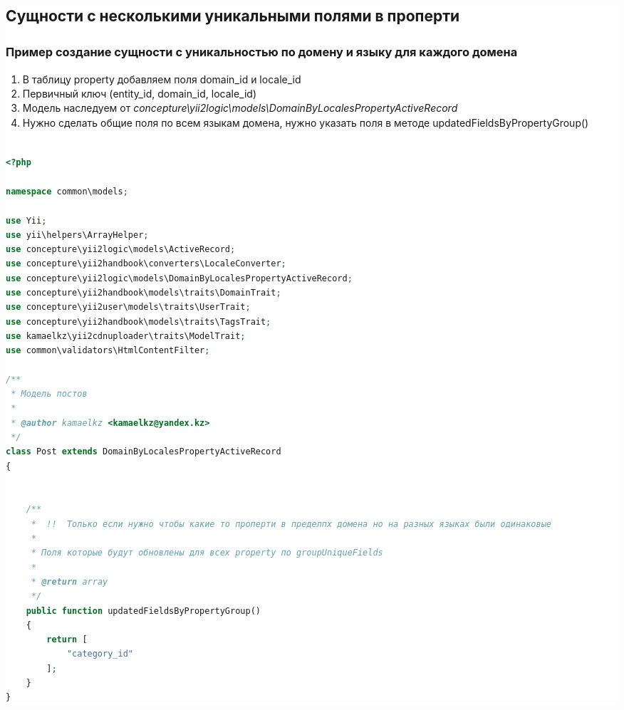 
## Сущности с несколькими уникальными полями в проперти
### Пример создание сущности с уникальностью по домену и языку для каждого домена

1. В таблицу property добавляем поля domain_id и locale_id
2. Первичный ключ (entity_id, domain_id, locale_id)
3. Модель наследуем от *concepture\yii2logic\models\DomainByLocalesPropertyActiveRecord*
4. Нужно сделать общие поля по всем языкам домена, нужно указать поля в методе updatedFieldsByPropertyGroup()

```php

<?php

namespace common\models;

use Yii;
use yii\helpers\ArrayHelper;
use concepture\yii2logic\models\ActiveRecord;
use concepture\yii2handbook\converters\LocaleConverter;
use concepture\yii2logic\models\DomainByLocalesPropertyActiveRecord;
use concepture\yii2handbook\models\traits\DomainTrait;
use concepture\yii2user\models\traits\UserTrait;
use concepture\yii2handbook\models\traits\TagsTrait;
use kamaelkz\yii2cdnuploader\traits\ModelTrait;
use common\validators\HtmlContentFilter;

/**
 * Модель постов
 *
 * @author kamaelkz <kamaelkz@yandex.kz>
 */
class Post extends DomainByLocalesPropertyActiveRecord
{
  
    
    /**
     *  !!  Только если нужно чтобы какие то проперти в пределпх домена но на разных языках были одинаковые
     * 
     * Поля которые будут обновлены для всех property по groupUniqueFields
     *
     * @return array
     */
    public function updatedFieldsByPropertyGroup()
    {
        return [
            "category_id"
        ];
    }
}

```
